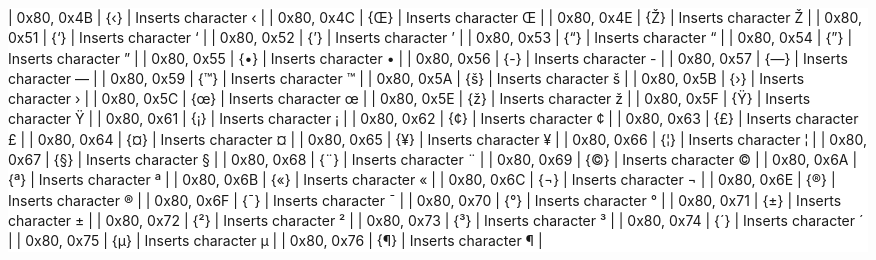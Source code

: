 | 0x80, 0x4B | {‹} | Inserts character ‹ |
| 0x80, 0x4C | {Œ} | Inserts character Œ |
| 0x80, 0x4E | {Ž} | Inserts character Ž |
| 0x80, 0x51 | {‘} | Inserts character ‘ |
| 0x80, 0x52 | {’} | Inserts character ’ |
| 0x80, 0x53 | {“} | Inserts character “ |
| 0x80, 0x54 | {”} | Inserts character ” |
| 0x80, 0x55 | {•} | Inserts character • |
| 0x80, 0x56 | {-} | Inserts character - |
| 0x80, 0x57 | {—} | Inserts character — |
| 0x80, 0x59 | {™} | Inserts character ™ |
| 0x80, 0x5A | {š} | Inserts character š |
| 0x80, 0x5B | {›} | Inserts character › |
| 0x80, 0x5C | {œ} | Inserts character œ |
| 0x80, 0x5E | {ž} | Inserts character ž |
| 0x80, 0x5F | {Ÿ} | Inserts character Ÿ |
| 0x80, 0x61 | {¡} | Inserts character ¡ |
| 0x80, 0x62 | {¢} | Inserts character ¢ |
| 0x80, 0x63 | {£} | Inserts character £ |
| 0x80, 0x64 | {¤} | Inserts character ¤ |
| 0x80, 0x65 | {¥} | Inserts character ¥ |
| 0x80, 0x66 | {¦} | Inserts character ¦ |
| 0x80, 0x67 | {§} | Inserts character § |
| 0x80, 0x68 | {¨} | Inserts character ¨ |
| 0x80, 0x69 | {©} | Inserts character © |
| 0x80, 0x6A | {ª} | Inserts character ª |
| 0x80, 0x6B | {«} | Inserts character « |
| 0x80, 0x6C | {¬} | Inserts character ¬ |
| 0x80, 0x6E | {®} | Inserts character ® |
| 0x80, 0x6F | {¯} | Inserts character ¯ |
| 0x80, 0x70 | {°} | Inserts character ° |
| 0x80, 0x71 | {±} | Inserts character ± |
| 0x80, 0x72 | {²} | Inserts character ² |
| 0x80, 0x73 | {³} | Inserts character ³ |
| 0x80, 0x74 | {´} | Inserts character ´ |
| 0x80, 0x75 | {µ} | Inserts character µ |
| 0x80, 0x76 | {¶} | Inserts character ¶ |